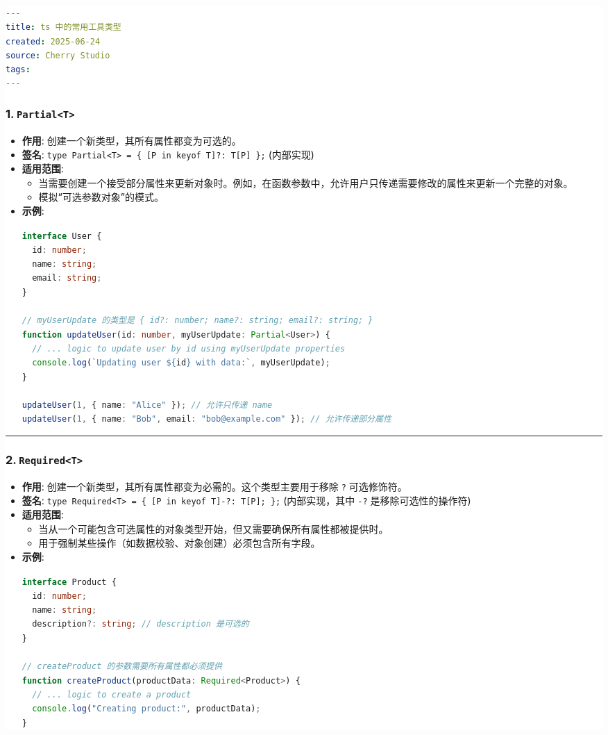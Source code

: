 ```yaml
---
title: ts 中的常用工具类型
created: 2025-06-24
source: Cherry Studio
tags: 
---
```

### 1. `Partial<T>`

*   **作用**: 创建一个新类型，其所有属性都变为可选的。
*   **签名**: `type Partial<T> = { [P in keyof T]?: T[P] };` (内部实现)
*   **适用范围**:
    *   当需要创建一个接受部分属性来更新对象时。例如，在函数参数中，允许用户只传递需要修改的属性来更新一个完整的对象。
    *   模拟“可选参数对象”的模式。
*   **示例**:
    ```typescript
    interface User {
      id: number;
      name: string;
      email: string;
    }

    // myUserUpdate 的类型是 { id?: number; name?: string; email?: string; }
    function updateUser(id: number, myUserUpdate: Partial<User>) {
      // ... logic to update user by id using myUserUpdate properties
      console.log(`Updating user ${id} with data:`, myUserUpdate);
    }

    updateUser(1, { name: "Alice" }); // 允许只传递 name
    updateUser(1, { name: "Bob", email: "bob@example.com" }); // 允许传递部分属性
    ```

---

### 2. `Required<T>`

*   **作用**: 创建一个新类型，其所有属性都变为必需的。这个类型主要用于移除 `?` 可选修饰符。
*   **签名**: `type Required<T> = { [P in keyof T]-?: T[P]; };` (内部实现，其中 `-?` 是移除可选性的操作符)
*   **适用范围**:
    *   当从一个可能包含可选属性的对象类型开始，但又需要确保所有属性都被提供时。
    *   用于强制某些操作（如数据校验、对象创建）必须包含所有字段。
*   **示例**:
    ```typescript
    interface Product {
      id: number;
      name: string;
      description?: string; // description 是可选的
    }

    // createProduct 的参数需要所有属性都必须提供
    function createProduct(productData: Required<Product>) {
      // ... logic to create a product
      console.log("Creating product:", productData);
    }
